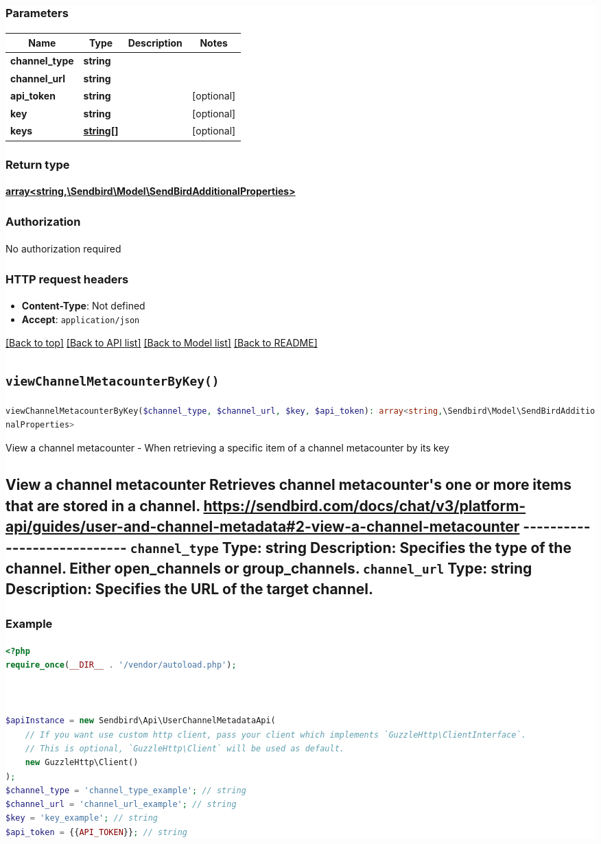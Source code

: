 ### Parameters

Name | Type | Description  | Notes
------------- | ------------- | ------------- | -------------
 **channel_type** | **string**|  |
 **channel_url** | **string**|  |
 **api_token** | **string**|  | [optional]
 **key** | **string**|  | [optional]
 **keys** | [**string[]**](../Model/string.md)|  | [optional]

### Return type

[**array<string,\Sendbird\Model\SendBirdAdditionalProperties>**](../Model/SendBirdAdditionalProperties.md)

### Authorization

No authorization required

### HTTP request headers

- **Content-Type**: Not defined
- **Accept**: `application/json`

[[Back to top]](#) [[Back to API list]](../../README.md#endpoints)
[[Back to Model list]](../../README.md#models)
[[Back to README]](../../README.md)

## `viewChannelMetacounterByKey()`

```php
viewChannelMetacounterByKey($channel_type, $channel_url, $key, $api_token): array<string,\Sendbird\Model\SendBirdAdditionalProperties>
```

View a channel metacounter - When retrieving a specific item of a channel metacounter by its key

## View a channel metacounter  Retrieves channel metacounter's one or more items that are stored in a channel.  https://sendbird.com/docs/chat/v3/platform-api/guides/user-and-channel-metadata#2-view-a-channel-metacounter ----------------------------   `channel_type`      Type: string      Description: Specifies the type of the channel. Either open_channels or group_channels.  `channel_url`      Type: string      Description: Specifies the URL of the target channel.

### Example

```php
<?php
require_once(__DIR__ . '/vendor/autoload.php');



$apiInstance = new Sendbird\Api\UserChannelMetadataApi(
    // If you want use custom http client, pass your client which implements `GuzzleHttp\ClientInterface`.
    // This is optional, `GuzzleHttp\Client` will be used as default.
    new GuzzleHttp\Client()
);
$channel_type = 'channel_type_example'; // string
$channel_url = 'channel_url_example'; // string
$key = 'key_example'; // string
$api_token = {{API_TOKEN}}; // string

```